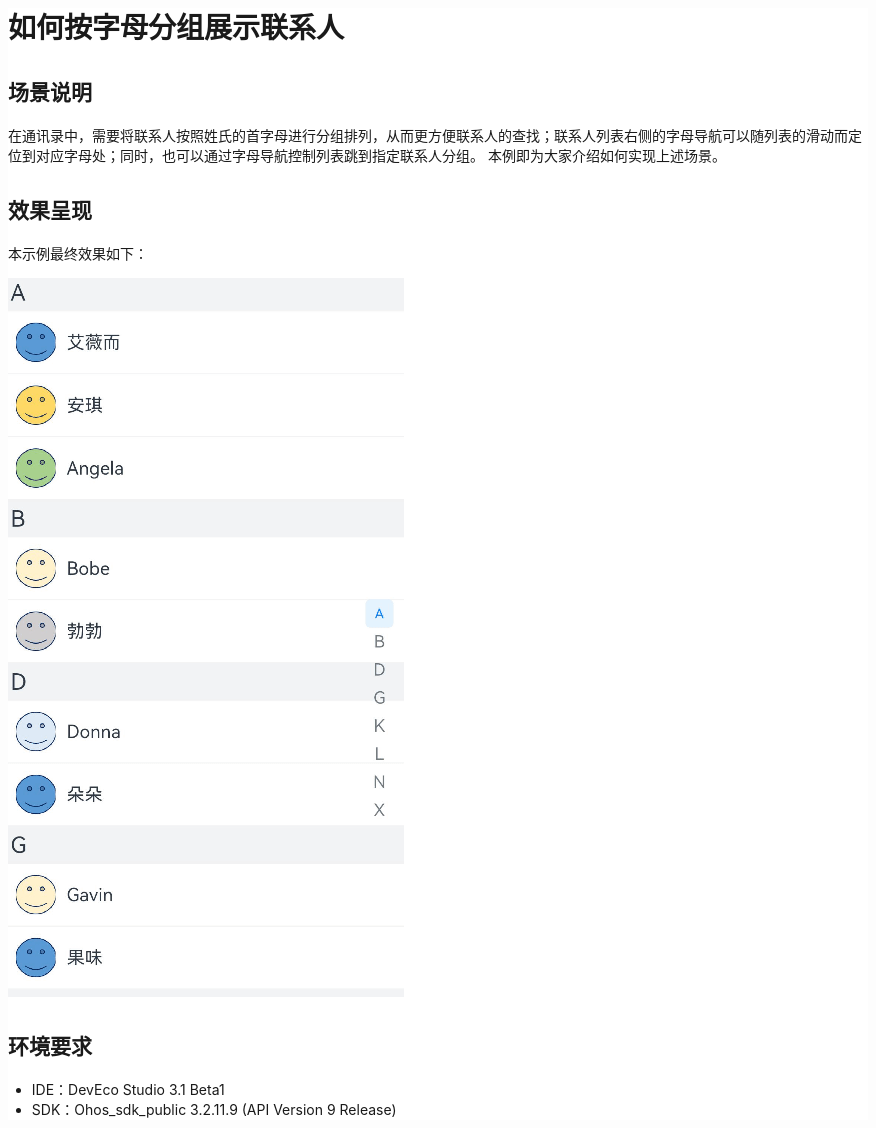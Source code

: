 # 如何按字母分组展示联系人

## 场景说明
在通讯录中，需要将联系人按照姓氏的首字母进行分组排列，从而更方便联系人的查找；联系人列表右侧的字母导航可以随列表的滑动而定位到对应字母处；同时，也可以通过字母导航控制列表跳到指定联系人分组。
本例即为大家介绍如何实现上述场景。

## 效果呈现
本示例最终效果如下：

![contactlist](figures/contactlist.gif)

## 环境要求
- IDE：DevEco Studio 3.1 Beta1
- SDK：Ohos_sdk_public 3.2.11.9 (API Version 9 Release)
